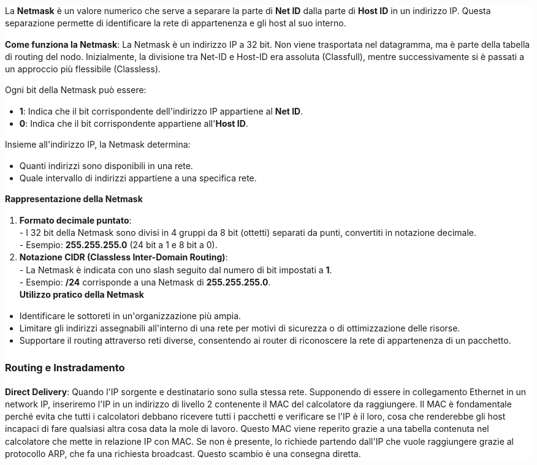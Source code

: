 La **Netmask** è un valore numerico che serve a separare la parte di **Net ID** dalla parte di **Host ID** in un indirizzo IP. Questa separazione permette di identificare la rete di appartenenza e gli host al suo interno.  

**Come funziona la Netmask**: La Netmask è un indirizzo IP a 32 bit. Non viene trasportata nel datagramma, ma è parte della tabella di routing del nodo. Inizialmente, la divisione tra Net-ID e Host-ID era assoluta (Classfull), mentre successivamente si è passati a un approccio più flessibile (Classless). 

Ogni bit della Netmask può essere:  
  - **1**: Indica che il bit corrispondente dell'indirizzo IP appartiene al **Net ID**.  
  - **0**: Indica che il bit corrispondente appartiene all'**Host ID**.  

Insieme all'indirizzo IP, la Netmask determina:  
  - Quanti indirizzi sono disponibili in una rete.  
  - Quale intervallo di indirizzi appartiene a una specifica rete.  

**Rappresentazione della Netmask**
  1. **Formato decimale puntato**:  
    - I 32 bit della Netmask sono divisi in 4 gruppi da 8 bit (ottetti) separati da punti, convertiti in notazione decimale.  
    - Esempio: **255.255.255.0** (24 bit a 1 e 8 bit a 0).  
  2. **Notazione CIDR (Classless Inter-Domain Routing)**:  
    - La Netmask è indicata con uno slash seguito dal numero di bit impostati a **1**.  
    - Esempio: **/24** corrisponde a una Netmask di **255.255.255.0**.    
**Utilizzo pratico della Netmask**  
  - Identificare le sottoreti in un'organizzazione più ampia.  
  - Limitare gli indirizzi assegnabili all'interno di una rete per motivi di sicurezza o di ottimizzazione delle risorse.  
  - Supportare il routing attraverso reti diverse, consentendo ai router di riconoscere la rete di appartenenza di un pacchetto.  

### Routing e Instradamento
**Direct Delivery**: Quando l'IP sorgente e destinatario sono sulla stessa rete. Supponendo di essere in collegamento Ethernet in un network IP, inseriremo l'IP in un indirizzo di livello 2 contenente il MAC del calcolatore da raggiungere. Il MAC è fondamentale perché evita che tutti i calcolatori debbano ricevere tutti i pacchetti e verificare se l'IP è il loro, cosa che renderebbe gli host incapaci di fare qualsiasi altra cosa data la mole di lavoro. Questo MAC viene reperito grazie a una tabella contenuta nel calcolatore che mette in relazione IP con MAC. Se non è presente, lo richiede partendo dall'IP che vuole raggiungere grazie al protocollo ARP, che fa una richiesta broadcast. Questo scambio è una consegna diretta.
